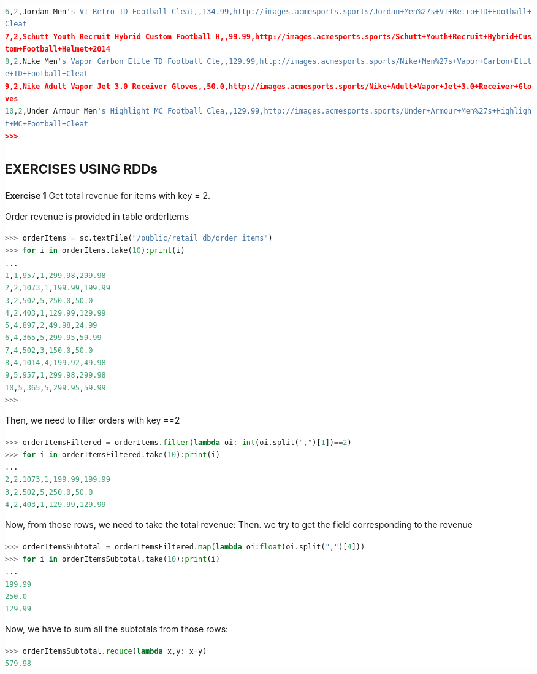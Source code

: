 ```python
6,2,Jordan Men's VI Retro TD Football Cleat,,134.99,http://images.acmesports.sports/Jordan+Men%27s+VI+Retro+TD+Football+Cleat
7,2,Schutt Youth Recruit Hybrid Custom Football H,,99.99,http://images.acmesports.sports/Schutt+Youth+Recruit+Hybrid+Custom+Football+Helmet+2014
8,2,Nike Men's Vapor Carbon Elite TD Football Cle,,129.99,http://images.acmesports.sports/Nike+Men%27s+Vapor+Carbon+Elite+TD+Football+Cleat
9,2,Nike Adult Vapor Jet 3.0 Receiver Gloves,,50.0,http://images.acmesports.sports/Nike+Adult+Vapor+Jet+3.0+Receiver+Gloves
10,2,Under Armour Men's Highlight MC Football Clea,,129.99,http://images.acmesports.sports/Under+Armour+Men%27s+Highlight+MC+Football+Cleat
>>> 

```


## EXERCISES USING RDDs

**Exercise 1**
Get total revenue for items with key = 2.

Order revenue is provided in table orderItems

```python
>>> orderItems = sc.textFile("/public/retail_db/order_items")
>>> for i in orderItems.take(10):print(i)
... 
1,1,957,1,299.98,299.98
2,2,1073,1,199.99,199.99
3,2,502,5,250.0,50.0
4,2,403,1,129.99,129.99
5,4,897,2,49.98,24.99
6,4,365,5,299.95,59.99
7,4,502,3,150.0,50.0
8,4,1014,4,199.92,49.98
9,5,957,1,299.98,299.98
10,5,365,5,299.95,59.99
>>> 
```

Then, we need to filter orders with key ==2
```python
>>> orderItemsFiltered = orderItems.filter(lambda oi: int(oi.split(",")[1])==2)
>>> for i in orderItemsFiltered.take(10):print(i)
... 
2,2,1073,1,199.99,199.99
3,2,502,5,250.0,50.0
4,2,403,1,129.99,129.99
```

Now, from those rows, we need to take the total revenue:
Then. we try to get the field corresponding to the revenue

```python
>>> orderItemsSubtotal = orderItemsFiltered.map(lambda oi:float(oi.split(",")[4]))
>>> for i in orderItemsSubtotal.take(10):print(i)
... 
199.99
250.0
129.99
```
Now, we have to sum all the subtotals from those rows:
```python
>>> orderItemsSubtotal.reduce(lambda x,y: x+y)
579.98
```
